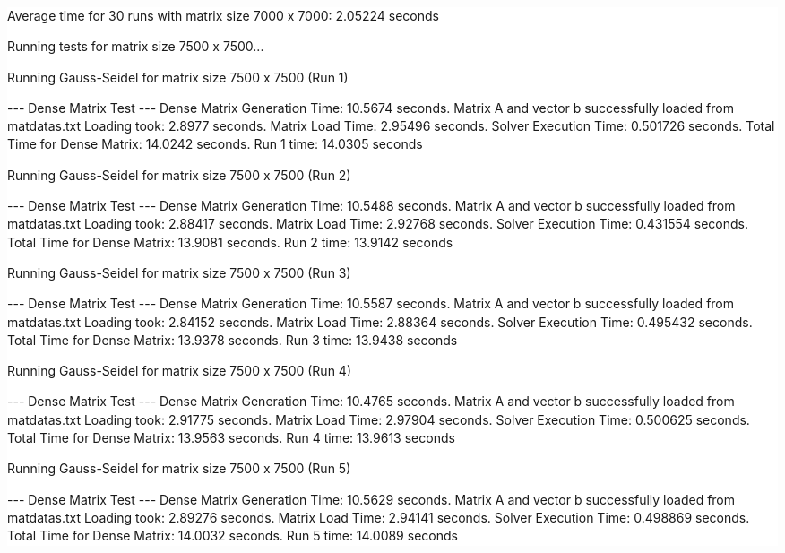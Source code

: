 Average time for 30 runs with matrix size 7000 x 7000: 2.05224 seconds

Running tests for matrix size 7500 x 7500...

Running Gauss-Seidel for matrix size 7500 x 7500 (Run 1)

--- Dense Matrix Test ---
Dense Matrix Generation Time: 10.5674 seconds.
Matrix A and vector b successfully loaded from matdatas.txt
Loading took: 2.8977 seconds.
Matrix Load Time: 2.95496 seconds.
Solver Execution Time: 0.501726 seconds.
Total Time for Dense Matrix: 14.0242 seconds.
Run 1 time: 14.0305 seconds

Running Gauss-Seidel for matrix size 7500 x 7500 (Run 2)

--- Dense Matrix Test ---
Dense Matrix Generation Time: 10.5488 seconds.
Matrix A and vector b successfully loaded from matdatas.txt
Loading took: 2.88417 seconds.
Matrix Load Time: 2.92768 seconds.
Solver Execution Time: 0.431554 seconds.
Total Time for Dense Matrix: 13.9081 seconds.
Run 2 time: 13.9142 seconds

Running Gauss-Seidel for matrix size 7500 x 7500 (Run 3)

--- Dense Matrix Test ---
Dense Matrix Generation Time: 10.5587 seconds.
Matrix A and vector b successfully loaded from matdatas.txt
Loading took: 2.84152 seconds.
Matrix Load Time: 2.88364 seconds.
Solver Execution Time: 0.495432 seconds.
Total Time for Dense Matrix: 13.9378 seconds.
Run 3 time: 13.9438 seconds

Running Gauss-Seidel for matrix size 7500 x 7500 (Run 4)

--- Dense Matrix Test ---
Dense Matrix Generation Time: 10.4765 seconds.
Matrix A and vector b successfully loaded from matdatas.txt
Loading took: 2.91775 seconds.
Matrix Load Time: 2.97904 seconds.
Solver Execution Time: 0.500625 seconds.
Total Time for Dense Matrix: 13.9563 seconds.
Run 4 time: 13.9613 seconds

Running Gauss-Seidel for matrix size 7500 x 7500 (Run 5)

--- Dense Matrix Test ---
Dense Matrix Generation Time: 10.5629 seconds.
Matrix A and vector b successfully loaded from matdatas.txt
Loading took: 2.89276 seconds.
Matrix Load Time: 2.94141 seconds.
Solver Execution Time: 0.498869 seconds.
Total Time for Dense Matrix: 14.0032 seconds.
Run 5 time: 14.0089 seconds
